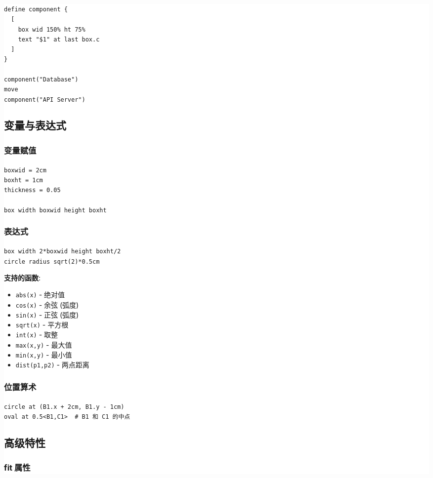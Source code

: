 ```pikchr
define component {
  [
    box wid 150% ht 75%
    text "$1" at last box.c
  ]
}

component("Database")
move
component("API Server")
```

## 变量与表达式

### 变量赋值

```pikchr
boxwid = 2cm
boxht = 1cm
thickness = 0.05

box width boxwid height boxht
```

### 表达式

```pikchr
box width 2*boxwid height boxht/2
circle radius sqrt(2)*0.5cm
```

**支持的函数**:
- `abs(x)` - 绝对值
- `cos(x)` - 余弦 (弧度)
- `sin(x)` - 正弦 (弧度)
- `sqrt(x)` - 平方根
- `int(x)` - 取整
- `max(x,y)` - 最大值
- `min(x,y)` - 最小值
- `dist(p1,p2)` - 两点距离

### 位置算术

```pikchr
circle at (B1.x + 2cm, B1.y - 1cm)
oval at 0.5<B1,C1>  # B1 和 C1 的中点
```

## 高级特性

### fit 属性
